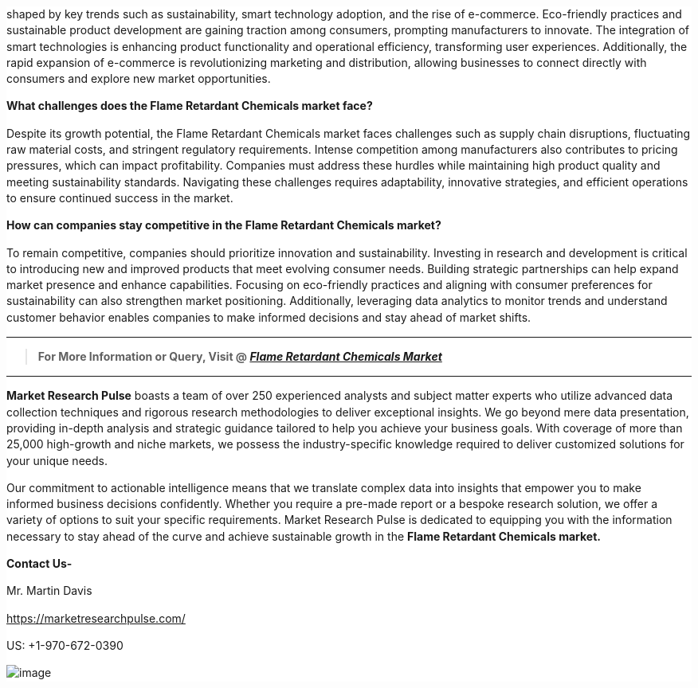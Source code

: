 shaped by key trends such as sustainability, smart technology adoption, and the rise of e-commerce. Eco-friendly practices and sustainable product development are gaining traction among consumers, prompting manufacturers to innovate. The integration of smart technologies is enhancing product functionality and operational efficiency, transforming user experiences. Additionally, the rapid expansion of e-commerce is revolutionizing marketing and distribution, allowing businesses to connect directly with consumers and explore new market opportunities.</p><p><strong>What challenges does the Flame Retardant Chemicals market face?</strong></p><p>Despite its growth potential, the Flame Retardant Chemicals market faces challenges such as supply chain disruptions, fluctuating raw material costs, and stringent regulatory requirements. Intense competition among manufacturers also contributes to pricing pressures, which can impact profitability. Companies must address these hurdles while maintaining high product quality and meeting sustainability standards. Navigating these challenges requires adaptability, innovative strategies, and efficient operations to ensure continued success in the market.</p><p><strong>How can companies stay competitive in the Flame Retardant Chemicals market?</strong></p><p>To remain competitive, companies should prioritize innovation and sustainability. Investing in research and development is critical to introducing new and improved products that meet evolving consumer needs. Building strategic partnerships can help expand market presence and enhance capabilities. Focusing on eco-friendly practices and aligning with consumer preferences for sustainability can also strengthen market positioning. Additionally, leveraging data analytics to monitor trends and understand customer behavior enables companies to make informed decisions and stay ahead of market shifts.</p><hr /><blockquote><p><strong>For More Information or Query, Visit @&nbsp;<em><a href="https://marketresearchpulse.com/report/53612/flame-retardant-chemicals-market?utm_source=Linkedin&utm_medium=019">Flame Retardant Chemicals Market</a></em></strong></p></blockquote><hr /><p><strong>Market Research Pulse</strong> boasts a team of over 250 experienced analysts and subject matter experts who utilize advanced data collection techniques and rigorous research methodologies to deliver exceptional insights. We go beyond mere data presentation, providing in-depth analysis and strategic guidance tailored to help you achieve your business goals. With coverage of more than 25,000 high-growth and niche markets, we possess the industry-specific knowledge required to deliver customized solutions for your unique needs.</p><p>Our commitment to actionable intelligence means that we translate complex data into insights that empower you to make informed business decisions confidently. Whether you require a pre-made report or a bespoke research solution, we offer a variety of options to suit your specific requirements. Market Research Pulse is dedicated to equipping you with the information necessary to stay ahead of the curve and achieve sustainable growth in the <strong>Flame Retardant Chemicals market.</strong></p><p><strong>Contact Us-</strong></p><p>Mr. Martin Davis</p><p>https://marketresearchpulse.com/</p><p>US: +1-970-672-0390</p>
![image](https://github.com/user-attachments/assets/4cd11fb4-93ac-4650-a668-38ffa8046a7a)
